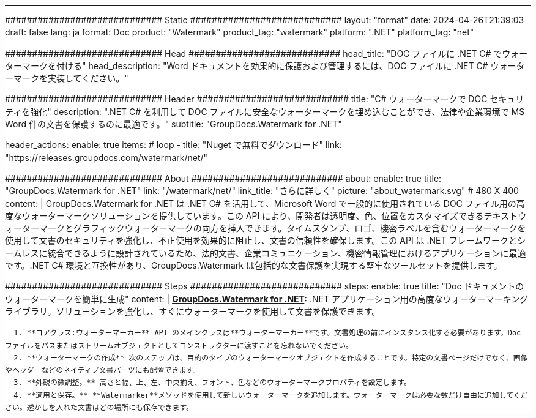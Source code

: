 
---
############################# Static ############################
layout: "format"
date:  2024-04-26T21:39:03
draft: false
lang: ja
format: Doc
product: "Watermark"
product_tag: "watermark"
platform: ".NET"
platform_tag: "net"

############################# Head ############################
head_title: "DOC ファイルに .NET C# でウォーターマークを付ける"
head_description: "Word ドキュメントを効果的に保護および管理するには、DOC ファイルに .NET C# ウォーターマークを実装してください。"

############################# Header ############################
title: "C# ウォーターマークで DOC セキュリティを強化" 
description: ".NET C# を利用して DOC ファイルに安全なウォーターマークを埋め込むことができ、法律や企業環境で MS Word 件の文書を保護するのに最適です。"
subtitle: "GroupDocs.Watermark for .NET" 

header_actions:
  enable: true
  items:
    #  loop
    - title: "Nuget で無料でダウンロード"
      link: "https://releases.groupdocs.com/watermark/net/"
      
############################# About ############################
about:
    enable: true
    title: "GroupDocs.Watermark for .NET"
    link: "/watermark/net/"
    link_title: "さらに詳しく"
    picture: "about_watermark.svg" # 480 X 400
    content: |
       GroupDocs.Watermark for .NET は .NET C# を活用して、Microsoft Word で一般的に使用されている DOC ファイル用の高度なウォーターマークソリューションを提供しています。この API により、開発者は透明度、色、位置をカスタマイズできるテキストウォーターマークとグラフィックウォーターマークの両方を挿入できます。タイムスタンプ、ロゴ、機密ラベルを含むウォーターマークを使用して文書のセキュリティを強化し、不正使用を効果的に阻止し、文書の信頼性を確保します。この API は .NET フレームワークとシームレスに統合できるように設計されているため、法的文書、企業コミュニケーション、機密情報管理におけるアプリケーションに最適です。.NET C# 環境と互換性があり、GroupDocs.Watermark は包括的な文書保護を実現する堅牢なツールセットを提供します。

############################# Steps ############################
steps:
    enable: true
    title: "Doc ドキュメントのウォーターマークを簡単に生成"
    content: |
      **[GroupDocs.Watermark for .NET](https://products.groupdocs.com/watermark/net/):** .NET アプリケーション用の高度なウォーターマーキングライブラリ。ソリューションを強化し、すぐにウォーターマークを使用して文書を保護できます。
      
      1. **コアクラス:ウォーターマーカー** API のメインクラスは**ウォーターマーカー**です。文書処理の前にインスタンス化する必要があります。Doc ファイルをパスまたはストリームオブジェクトとしてコンストラクターに渡すことを忘れないでください。
      2. **ウォーターマークの作成** 次のステップは、目的のタイプのウォーターマークオブジェクトを作成することです。特定の文書ページだけでなく、画像やヘッダーなどのネイティブ文書パーツにも配置できます。
      3. **外観の微調整。** 高さと幅、上、左、中央揃え、フォント、色などのウォーターマークプロパティを設定します。
      4. **適用と保存。** **Watermarker**メソッドを使用して新しいウォーターマークを追加します。ウォーターマークは必要な数だけ自由に追加してください。透かしを入れた文書はどの場所にも保存できます。
   